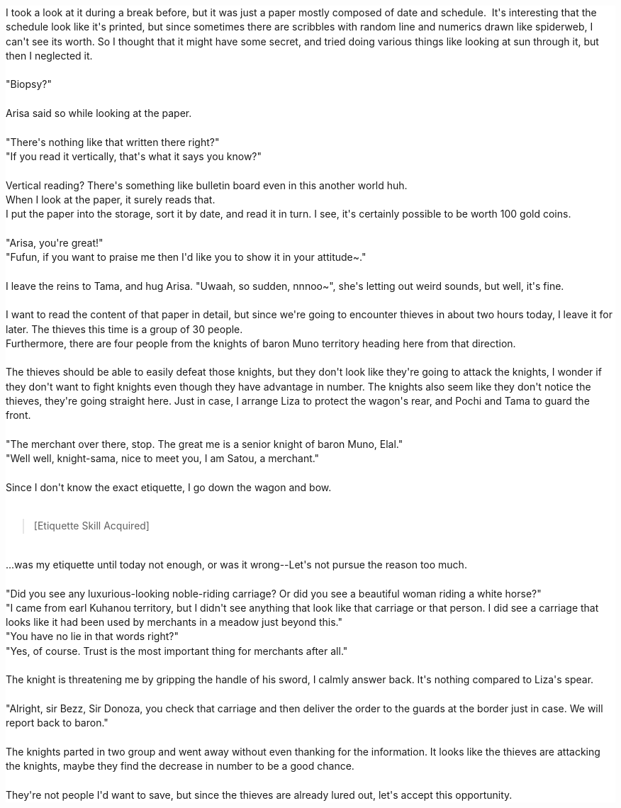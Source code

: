 I took a look at it during a break before, but it was just a paper mostly composed of date and schedule.  It's interesting that the schedule look like it's printed, but since sometimes there are scribbles with random line and numerics drawn like spiderweb, I can't see its worth. So I thought that it might have some secret, and tried doing various things like looking at sun through it, but then I neglected it.<br/>
<br/>
"Biopsy?"<br/>
<br/>
Arisa said so while looking at the paper.<br/>
<br/>
"There's nothing like that written there right?"<br/>
"If you read it vertically, that's what it says you know?"<br/>
<br/>
Vertical reading? There's something like bulletin board even in this another world huh.<br/>
When I look at the paper, it surely reads that.<br/>
I put the paper into the storage, sort it by date, and read it in turn. I see, it's certainly possible to be worth 100 gold coins.<br/>
<br/>
"Arisa, you're great!"<br/>
"Fufun, if you want to praise me then I'd like you to show it in your attitude~."<br/>
<br/>
I leave the reins to Tama, and hug Arisa. "Uwaah, so sudden, nnnoo~", she's letting out weird sounds, but well, it's fine.<br/>
<br/>
I want to read the content of that paper in detail, but since we're going to encounter thieves in about two hours today, I leave it for later. The thieves this time is a group of 30 people.<br/>
Furthermore, there are four people from the knights of baron Muno territory heading here from that direction.<br/>
<br/>
The thieves should be able to easily defeat those knights, but they don't look like they're going to attack the knights, I wonder if they don't want to fight knights even though they have advantage in number. The knights also seem like they don't notice the thieves, they're going straight here. Just in case, I arrange Liza to protect the wagon's rear, and Pochi and Tama to guard the front.<br/>
<br/>
"The merchant over there, stop. The great me is a senior knight of baron Muno, Elal."<br/>
"Well well, knight-sama, nice to meet you, I am Satou, a merchant."<br/>
<br/>
Since I don't know the exact etiquette, I go down the wagon and bow.<br/>
<br/>
>[Etiquette Skill Acquired]<br/>
<br/>
...was my etiquette until today not enough, or was it wrong--Let's not pursue the reason too much.<br/>
<br/>
"Did you see any luxurious-looking noble-riding carriage? Or did you see a beautiful woman riding a white horse?"<br/>
"I came from earl Kuhanou territory, but I didn't see anything that look like that carriage or that person. I did see a carriage that looks like it had been used by merchants in a meadow just beyond this."<br/>
"You have no lie in that words right?"<br/>
"Yes, of course. Trust is the most important thing for merchants after all."<br/>
<br/>
The knight is threatening me by gripping the handle of his sword, I calmly answer back. It's nothing compared to Liza's spear.<br/>
<br/>
"Alright, sir Bezz, Sir Donoza, you check that carriage and then deliver the order to the guards at the border just in case. We will report back to baron."<br/>
<br/>
The knights parted in two group and went away without even thanking for the information. It looks like the thieves are attacking the knights, maybe they find the decrease in number to be a good chance.<br/>
<br/>
They're not people I'd want to save, but since the thieves are already lured out, let's accept this opportunity.<br/>